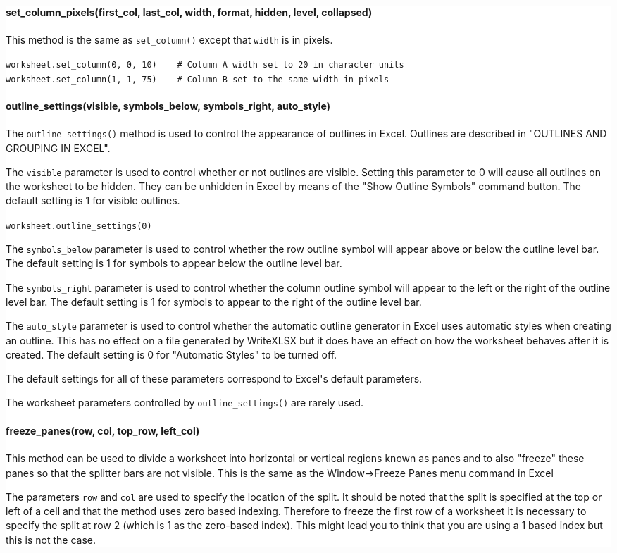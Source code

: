#### <a name="set_column_pixels" class="anchor" href="#set_column_pixels"><span class="octicon octicon-link" /></a>set_column_pixels(first_col, last_col, width, format, hidden, level, collapsed)

This method is the same as `set_column()` except that `width` is in pixels.

    worksheet.set_column(0, 0, 10)    # Column A width set to 20 in character units
    worksheet.set_column(1, 1, 75)    # Column B set to the same width in pixels

#### <a name="outline_settings" class="anchor" href="#outline_settings"><span class="octicon octicon-link" /></a>outline_settings(visible, symbols_below, symbols_right, auto_style)

The `outline_settings()` method is used to control the appearance of outlines in Excel.
Outlines are described in "OUTLINES AND GROUPING IN EXCEL".

The `visible` parameter is used to control whether or not outlines are visible.
Setting this parameter to 0 will cause all outlines on the worksheet to be hidden.
They can be unhidden in Excel by means of the "Show Outline Symbols" command button.
The default setting is 1 for visible outlines.

    worksheet.outline_settings(0)

The `symbols_below` parameter is used to control whether the row outline symbol
will appear above or below the outline level bar. The default setting is 1 for
symbols to appear below the outline level bar.

The `symbols_right` parameter is used to control whether the column outline
symbol will appear to the left or the right of the outline level bar.
The default setting is 1 for symbols to appear to the right of the outline level bar.

The `auto_style` parameter is used to control whether the automatic outline
generator in Excel uses automatic styles when creating an outline.
This has no effect on a file generated by WriteXLSX but it does have an effect
on how the worksheet behaves after it is created.
The default setting is 0 for "Automatic Styles" to be turned off.

The default settings for all of these parameters correspond to Excel's default parameters.

The worksheet parameters controlled by `outline_settings()` are rarely used.

#### <a name="freeze_panes" class="anchor" href="#freeze_panes"><span class="octicon octicon-link" /></a>freeze_panes(row, col, top_row, left_col)

This method can be used to divide a worksheet into horizontal or vertical
regions known as panes and to also "freeze" these panes so that
the splitter bars are not visible.
This is the same as the Window->Freeze Panes menu command in Excel

The parameters `row` and `col` are used to specify the location of the split.
It should be noted that the split is specified at the top or left of a cell
and that the method uses zero based indexing.
Therefore to freeze the first row of a worksheet it is necessary to specify
the split at row 2 (which is 1 as the zero-based index).
This might lead you to think that you are using a 1 based index
but this is not the case.
